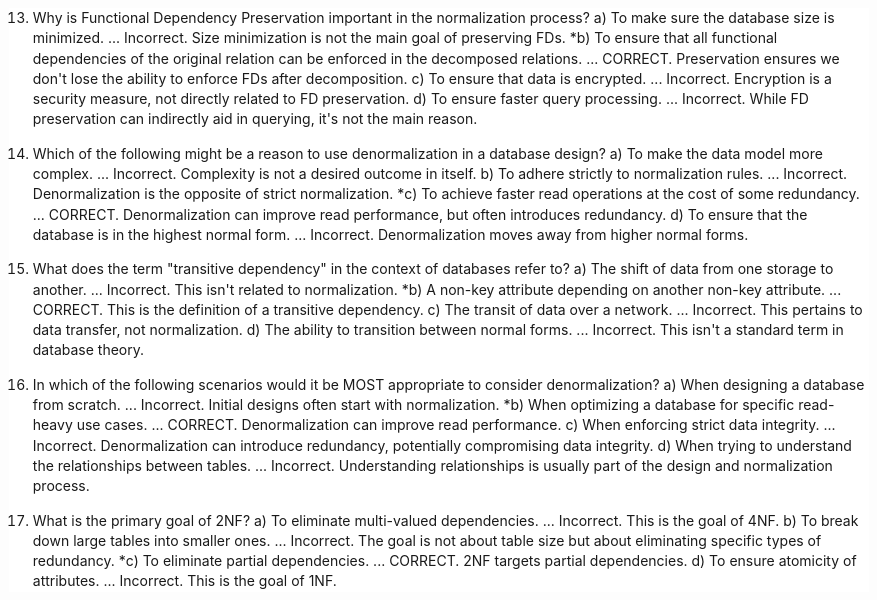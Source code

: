 13. Why is Functional Dependency Preservation important in the normalization process?
a) To make sure the database size is minimized.
... Incorrect. Size minimization is not the main goal of preserving FDs.
*b) To ensure that all functional dependencies of the original relation can be enforced in the decomposed relations.
... CORRECT. Preservation ensures we don't lose the ability to enforce FDs after decomposition.
c) To ensure that data is encrypted.
... Incorrect. Encryption is a security measure, not directly related to FD preservation.
d) To ensure faster query processing.
... Incorrect. While FD preservation can indirectly aid in querying, it's not the main reason.


15. Which of the following might be a reason to use denormalization in a database design?
a) To make the data model more complex.
... Incorrect. Complexity is not a desired outcome in itself.
b) To adhere strictly to normalization rules.
... Incorrect. Denormalization is the opposite of strict normalization.
*c) To achieve faster read operations at the cost of some redundancy.
... CORRECT. Denormalization can improve read performance, but often introduces redundancy.
d) To ensure that the database is in the highest normal form.
... Incorrect. Denormalization moves away from higher normal forms.


16. What does the term "transitive dependency" in the context of databases refer to?
a) The shift of data from one storage to another.
... Incorrect. This isn't related to normalization.
*b) A non-key attribute depending on another non-key attribute.
... CORRECT. This is the definition of a transitive dependency.
c) The transit of data over a network.
... Incorrect. This pertains to data transfer, not normalization.
d) The ability to transition between normal forms.
... Incorrect. This isn't a standard term in database theory.


17. In which of the following scenarios would it be MOST appropriate to consider denormalization?
a) When designing a database from scratch.
... Incorrect. Initial designs often start with normalization.
*b) When optimizing a database for specific read-heavy use cases.
... CORRECT. Denormalization can improve read performance.
c) When enforcing strict data integrity.
... Incorrect. Denormalization can introduce redundancy, potentially compromising data integrity.
d) When trying to understand the relationships between tables.
... Incorrect. Understanding relationships is usually part of the design and normalization process.


18. What is the primary goal of 2NF?
a) To eliminate multi-valued dependencies.
... Incorrect. This is the goal of 4NF.
b) To break down large tables into smaller ones.
... Incorrect. The goal is not about table size but about eliminating specific types of redundancy.
*c) To eliminate partial dependencies.
... CORRECT. 2NF targets partial dependencies.
d) To ensure atomicity of attributes.
... Incorrect. This is the goal of 1NF.
